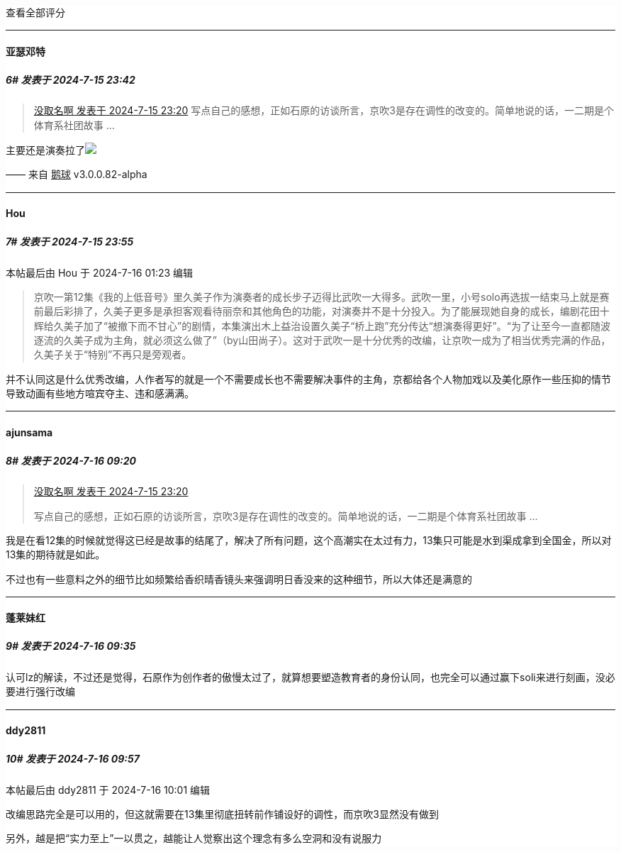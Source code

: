 查看全部评分

*****

####  亚瑟邓特  
##### 6#       发表于 2024-7-15 23:42

<blockquote><a href="httphttps://bbs.saraba1st.com/2b/forum.php?mod=redirect&amp;goto=findpost&amp;pid=65595937&amp;ptid=2191557" target="_blank">没取名啊 发表于 2024-7-15 23:20</a>
写点自己的感想，正如石原的访谈所言，京吹3是存在调性的改变的。简单地说的话，一二期是个体育系社团故事 ...</blockquote>
主要还是演奏拉了<img src="https://static.saraba1st.com/image/smiley/face2017/001.png">

—— 来自 [鹅球](https://www.pgyer.com/xfPejhuq) v3.0.0.82-alpha

*****

####  Hou  
##### 7#       发表于 2024-7-15 23:55

 本帖最后由 Hou 于 2024-7-16 01:23 编辑 
<blockquote>京吹一第12集《我的上低音号》里久美子作为演奏者的成长步子迈得比武吹一大得多。武吹一里，小号solo再选拔一结束马上就是赛前最后彩排了，久美子更多是承担客观看待丽奈和其他角色的功能，对演奏并不是十分投入。为了能展现她自身的成长，编剧花田十辉给久美子加了“被撤下而不甘心”的剧情，本集演出木上益治设置久美子“桥上跑”充分传达“想演奏得更好”。“为了让至今一直都随波逐流的久美子成为主角，就必须这么做了”（by山田尚子）。这对于武吹一是十分优秀的改编，让京吹一成为了相当优秀完满的作品，久美子关于“特别”不再只是旁观者。</blockquote>
并不认同这是什么优秀改编，人作者写的就是一个不需要成长也不需要解决事件的主角，京都给各个人物加戏以及美化原作一些压抑的情节导致动画有些地方喧宾夺主、违和感满满。

*****

####  ajunsama  
##### 8#       发表于 2024-7-16 09:20

<blockquote><a href="httphttps://bbs.saraba1st.com/2b/forum.php?mod=redirect&amp;goto=findpost&amp;pid=65595937&amp;ptid=2191557" target="_blank">没取名啊 发表于 2024-7-15 23:20</a>

写点自己的感想，正如石原的访谈所言，京吹3是存在调性的改变的。简单地说的话，一二期是个体育系社团故事 ...</blockquote>
我是在看12集的时候就觉得这已经是故事的结尾了，解决了所有问题，这个高潮实在太过有力，13集只可能是水到渠成拿到全国金，所以对13集的期待就是如此。

不过也有一些意料之外的细节比如频繁给香织晴香镜头来强调明日香没来的这种细节，所以大体还是满意的

*****

####  蓬莱妹红  
##### 9#       发表于 2024-7-16 09:35

认可lz的解读，不过还是觉得，石原作为创作者的傲慢太过了，就算想要塑造教育者的身份认同，也完全可以通过赢下soli来进行刻画，没必要进行强行改编

*****

####  ddy2811  
##### 10#       发表于 2024-7-16 09:57

 本帖最后由 ddy2811 于 2024-7-16 10:01 编辑 

改编思路完全是可以用的，但这就需要在13集里彻底扭转前作铺设好的调性，而京吹3显然没有做到

另外，越是把“实力至上”一以贯之，越能让人觉察出这个理念有多么空洞和没有说服力

